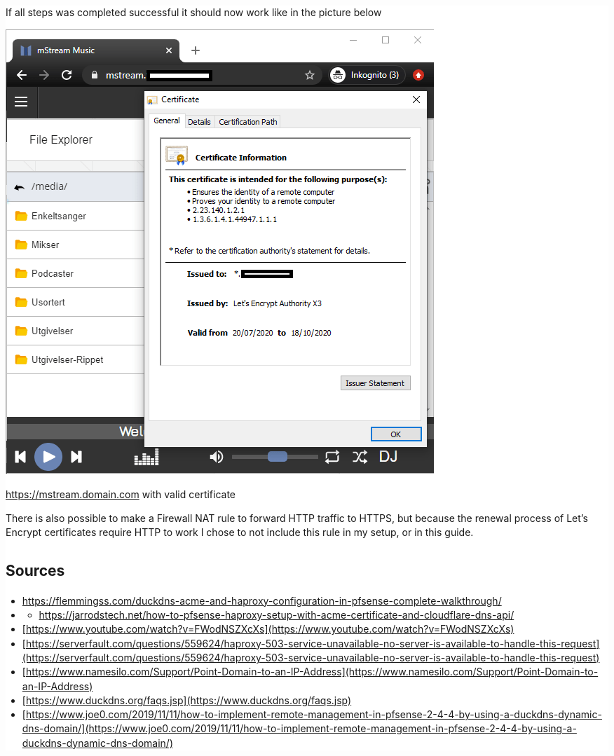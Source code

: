 If all steps was completed successful it should now work like in the picture below

![](./img/pfsense_acme_valid_certificate.png)

https://mstream.domain.com with valid certificate

There is also possible to make a Firewall NAT rule to forward HTTP traffic to HTTPS, but because the renewal process of Let’s Encrypt certificates require HTTP to work I chose to not include this rule in my setup, or in this guide.

## Sources

- https://flemmingss.com/duckdns-acme-and-haproxy-configuration-in-pfsense-complete-walkthrough/
- - https://jarrodstech.net/how-to-pfsense-haproxy-setup-with-acme-certificate-and-cloudflare-dns-api/
- [https://www.youtube.com/watch?v=FWodNSZXcXs](https://www.youtube.com/watch?v=FWodNSZXcXs)
- [https://serverfault.com/questions/559624/haproxy-503-service-unavailable-no-server-is-available-to-handle-this-request](https://serverfault.com/questions/559624/haproxy-503-service-unavailable-no-server-is-available-to-handle-this-request)
- [https://www.namesilo.com/Support/Point-Domain-to-an-IP-Address](https://www.namesilo.com/Support/Point-Domain-to-an-IP-Address)
- [https://www.duckdns.org/faqs.jsp](https://www.duckdns.org/faqs.jsp)
- [https://www.joe0.com/2019/11/11/how-to-implement-remote-management-in-pfsense-2-4-4-by-using-a-duckdns-dynamic-dns-domain/](https://www.joe0.com/2019/11/11/how-to-implement-remote-management-in-pfsense-2-4-4-by-using-a-duckdns-dynamic-dns-domain/)


